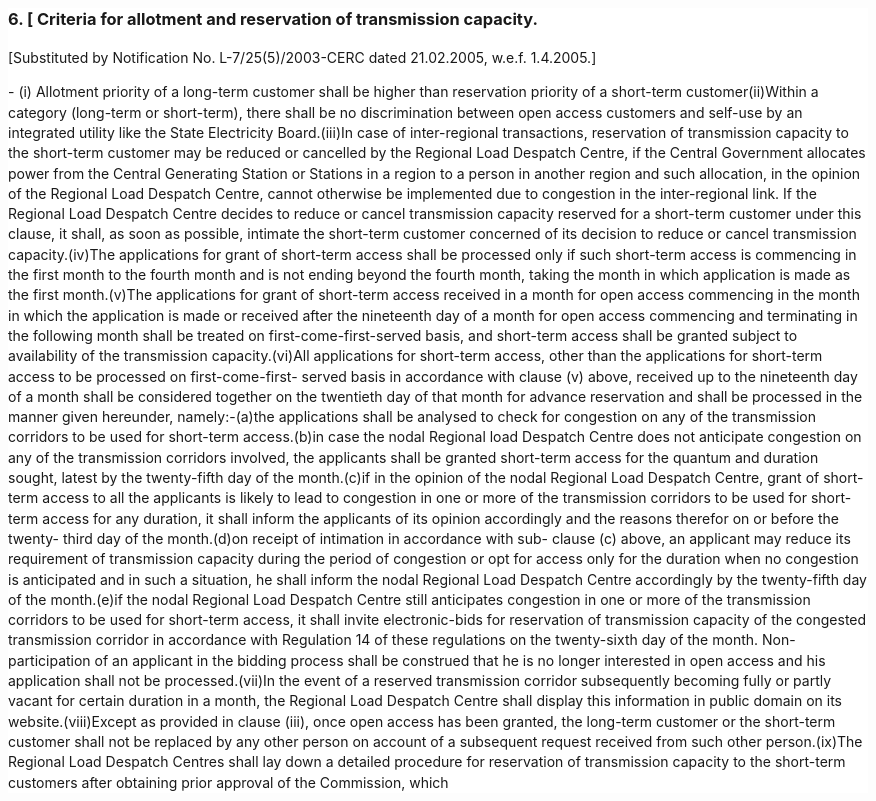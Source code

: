 ### 6. [ Criteria for allotment and reservation of transmission capacity.
[Substituted by Notification No. L-7/25(5)/2003-CERC dated 21.02.2005, w.e.f.
1.4.2005.]

\- (i) Allotment priority of a long-term customer shall be higher than
reservation priority of a short-term customer(ii)Within a category (long-term
or short-term), there shall be no discrimination between open access customers
and self-use by an integrated utility like the State Electricity Board.(iii)In
case of inter-regional transactions, reservation of transmission capacity to
the short-term customer may be reduced or cancelled by the Regional Load
Despatch Centre, if the Central Government allocates power from the Central
Generating Station or Stations in a region to a person in another region and
such allocation, in the opinion of the Regional Load Despatch Centre, cannot
otherwise be implemented due to congestion in the inter-regional link. If the
Regional Load Despatch Centre decides to reduce or cancel transmission
capacity reserved for a short-term customer under this clause, it shall, as
soon as possible, intimate the short-term customer concerned of its decision
to reduce or cancel transmission capacity.(iv)The applications for grant of
short-term access shall be processed only if such short-term access is
commencing in the first month to the fourth month and is not ending beyond the
fourth month, taking the month in which application is made as the first
month.(v)The applications for grant of short-term access received in a month
for open access commencing in the month in which the application is made or
received after the nineteenth day of a month for open access commencing and
terminating in the following month shall be treated on first-come-first-served
basis, and short-term access shall be granted subject to availability of the
transmission capacity.(vi)All applications for short-term access, other than
the applications for short-term access to be processed on first-come-first-
served basis in accordance with clause (v) above, received up to the
nineteenth day of a month shall be considered together on the twentieth day of
that month for advance reservation and shall be processed in the manner given
hereunder, namely:-(a)the applications shall be analysed to check for
congestion on any of the transmission corridors to be used for short-term
access.(b)in case the nodal Regional load Despatch Centre does not anticipate
congestion on any of the transmission corridors involved, the applicants shall
be granted short-term access for the quantum and duration sought, latest by
the twenty-fifth day of the month.(c)if in the opinion of the nodal Regional
Load Despatch Centre, grant of short-term access to all the applicants is
likely to lead to congestion in one or more of the transmission corridors to
be used for short-term access for any duration, it shall inform the applicants
of its opinion accordingly and the reasons therefor on or before the twenty-
third day of the month.(d)on receipt of intimation in accordance with sub-
clause (c) above, an applicant may reduce its requirement of transmission
capacity during the period of congestion or opt for access only for the
duration when no congestion is anticipated and in such a situation, he shall
inform the nodal Regional Load Despatch Centre accordingly by the twenty-fifth
day of the month.(e)if the nodal Regional Load Despatch Centre still
anticipates congestion in one or more of the transmission corridors to be used
for short-term access, it shall invite electronic-bids for reservation of
transmission capacity of the congested transmission corridor in accordance
with Regulation 14 of these regulations on the twenty-sixth day of the month.
Non-participation of an applicant in the bidding process shall be construed
that he is no longer interested in open access and his application shall not
be processed.(vii)In the event of a reserved transmission corridor
subsequently becoming fully or partly vacant for certain duration in a month,
the Regional Load Despatch Centre shall display this information in public
domain on its website.(viii)Except as provided in clause (iii), once open
access has been granted, the long-term customer or the short-term customer
shall not be replaced by any other person on account of a subsequent request
received from such other person.(ix)The Regional Load Despatch Centres shall
lay down a detailed procedure for reservation of transmission capacity to the
short-term customers after obtaining prior approval of the Commission, which